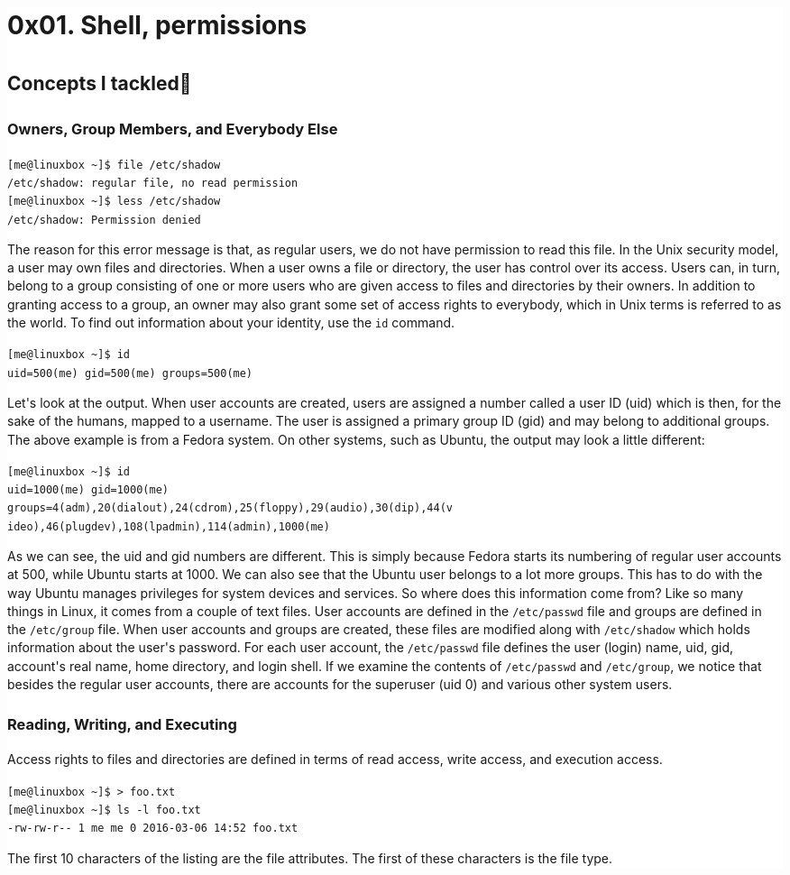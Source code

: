 # 0x01. Shell, permissions

## Concepts I tackled🎯
### Owners, Group Members, and Everybody Else
```
[me@linuxbox ~]$ file /etc/shadow 
/etc/shadow: regular file, no read permission 
[me@linuxbox ~]$ less /etc/shadow
/etc/shadow: Permission denied 
```
The reason for this error message is that, as regular users, we do not have permission to read this file. In the Unix security model, a user may own files and directories. When a user owns a file or directory, the user has control over its access. Users can, in turn, belong to a group consisting of one or more users who are given access to files and directories by their owners. In addition to granting access to a group, an owner may also grant some set of access rights to everybody, which in Unix terms is referred to as the world. To find out information about your identity, use the `id` command. 
```
[me@linuxbox ~]$ id 
uid=500(me) gid=500(me) groups=500(me) 
```
Let's look at the output. When user accounts are created, users are assigned a number called a user ID (uid) which is then, for the sake of the humans, mapped to a username. 
The user is assigned a primary group ID (gid) and may belong to additional groups. The above example is from a Fedora system. On other systems, such as Ubuntu, the output 
may look a little different: 
```
[me@linuxbox ~]$ id 
uid=1000(me) gid=1000(me) 
groups=4(adm),20(dialout),24(cdrom),25(floppy),29(audio),30(dip),44(v 
ideo),46(plugdev),108(lpadmin),114(admin),1000(me) 
```
As we can see, the uid and gid numbers are different. This is simply because Fedora starts its numbering of regular user accounts at 500, while Ubuntu starts at 1000. We can also see that the Ubuntu user belongs to a lot more groups. This has to do with the way Ubuntu manages privileges for system devices and services. 
So where does this information come from? Like so many things in Linux, it comes from a couple of text files. User accounts are defined in the `/etc/passwd` file and groups 
are defined in the `/etc/group` file. When user accounts and groups are created, these files are modified along with `/etc/shadow` which holds information about the user's 
password. For each user account, the `/etc/passwd` file defines the user (login) name, uid, gid, account's real name, home directory, and login shell. If we examine the contents 
of `/etc/passwd` and `/etc/group`, we notice that besides the regular user accounts, there are accounts for the superuser (uid 0) and various other system users. 

### Reading, Writing, and Executing
Access rights to files and directories are defined in terms of read access, write access, and execution access. 
```
[me@linuxbox ~]$ > foo.txt 
[me@linuxbox ~]$ ls -l foo.txt 
-rw-rw-r-- 1 me me 0 2016-03-06 14:52 foo.txt 
```
The first 10 characters of the listing are the file attributes. 
The first of these characters is the file type. 
